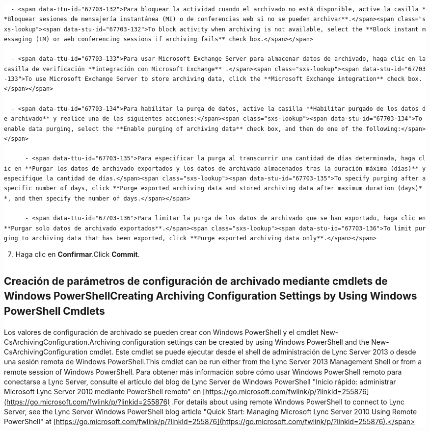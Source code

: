       - <span data-ttu-id="67703-132">Para bloquear la actividad cuando el archivado no está disponible, active la casilla **Bloquear sesiones de mensajería instantánea (MI) o de conferencias web si no se pueden archivar**.</span><span class="sxs-lookup"><span data-stu-id="67703-132">To block activity when archiving is not available, select the **Block instant messaging (IM) or web conferencing sessions if archiving fails** check box.</span></span>
    
      - <span data-ttu-id="67703-133">Para usar Microsoft Exchange Server para almacenar datos de archivado, haga clic en la casilla de verificación **integración con Microsoft Exchange** .</span><span class="sxs-lookup"><span data-stu-id="67703-133">To use Microsoft Exchange Server to store archiving data, click the **Microsoft Exchange integration** check box.</span></span>
    
      - <span data-ttu-id="67703-134">Para habilitar la purga de datos, active la casilla **Habilitar purgado de los datos de archivado** y realice una de las siguientes acciones:</span><span class="sxs-lookup"><span data-stu-id="67703-134">To enable data purging, select the **Enable purging of archiving data** check box, and then do one of the following:</span></span>
        
          - <span data-ttu-id="67703-135">Para especificar la purga al transcurrir una cantidad de días determinada, haga clic en **Purgar los datos de archivado exportados y los datos de archivado almacenados tras la duración máxima (días)** y especifique la cantidad de días.</span><span class="sxs-lookup"><span data-stu-id="67703-135">To specify purging after a specific number of days, click **Purge exported archiving data and stored archiving data after maximum duration (days)**, and then specify the number of days.</span></span>
        
          - <span data-ttu-id="67703-136">Para limitar la purga de los datos de archivado que se han exportado, haga clic en **Purgar solo datos de archivado exportados**.</span><span class="sxs-lookup"><span data-stu-id="67703-136">To limit purging to archiving data that has been exported, click **Purge exported archiving data only**.</span></span>

7.  <span data-ttu-id="67703-137">Haga clic en **Confirmar**.</span><span class="sxs-lookup"><span data-stu-id="67703-137">Click **Commit**.</span></span>

</div>

<div>

## <a name="creating-archiving-configuration-settings-by-using-windows-powershell-cmdlets"></a><span data-ttu-id="67703-138">Creación de parámetros de configuración de archivado mediante cmdlets de Windows PowerShell</span><span class="sxs-lookup"><span data-stu-id="67703-138">Creating Archiving Configuration Settings by Using Windows PowerShell Cmdlets</span></span>

<span data-ttu-id="67703-139">Los valores de configuración de archivado se pueden crear con Windows PowerShell y el cmdlet New-CsArchivingConfiguration.</span><span class="sxs-lookup"><span data-stu-id="67703-139">Archiving configuration settings can be created by using Windows PowerShell and the New-CsArchivingConfiguration cmdlet.</span></span> <span data-ttu-id="67703-140">Este cmdlet se puede ejecutar desde el shell de administración de Lync Server 2013 o desde una sesión remota de Windows PowerShell.</span><span class="sxs-lookup"><span data-stu-id="67703-140">This cmdlet can be run either from the Lync Server 2013 Management Shell or from a remote session of Windows PowerShell.</span></span> <span data-ttu-id="67703-141">Para obtener más información sobre cómo usar Windows PowerShell remoto para conectarse a Lync Server, consulte el artículo del blog de Lync Server de Windows PowerShell "Inicio rápido: administrar Microsoft Lync Server 2010 mediante PowerShell remoto" en [https://go.microsoft.com/fwlink/p/?linkId=255876](https://go.microsoft.com/fwlink/p/?linkid=255876) .</span><span class="sxs-lookup"><span data-stu-id="67703-141">For details about using remote Windows PowerShell to connect to Lync Server, see the Lync Server Windows PowerShell blog article "Quick Start: Managing Microsoft Lync Server 2010 Using Remote PowerShell" at [https://go.microsoft.com/fwlink/p/?linkId=255876](https://go.microsoft.com/fwlink/p/?linkid=255876).</span></span>
